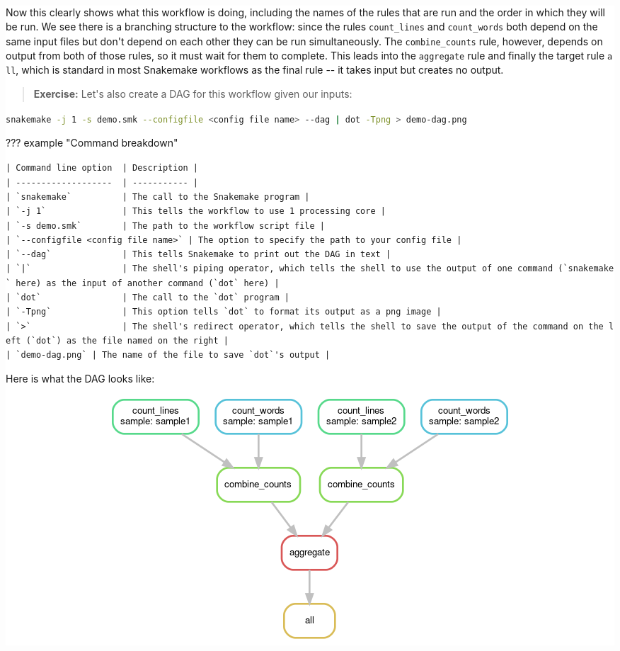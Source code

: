 Now this clearly shows what this workflow is doing, including the names of the rules that are run and the order in which they will be run. We see there is a branching structure to the workflow: since the rules `count_lines` and `count_words` both depend on the same input files but don't depend on each other they can be run simultaneously. The `combine_counts` rule, however, depends on output from both of those rules, so it must wait for them to complete. This leads into the `aggregate` rule and finally the target rule `all`, which is standard in most Snakemake workflows as the final rule -- it takes input but creates no output.

> **Exercise:** Let's also create a DAG for this workflow given our inputs:

```bash
snakemake -j 1 -s demo.smk --configfile <config file name> --dag | dot -Tpng > demo-dag.png
```

??? example "Command breakdown"

    | Command line option  | Description |
    | -------------------  | ----------- |
    | `snakemake`          | The call to the Snakemake program |
    | `-j 1`               | This tells the workflow to use 1 processing core |
    | `-s demo.smk`        | The path to the workflow script file |
    | `--configfile <config file name>` | The option to specify the path to your config file |
    | `--dag`              | This tells Snakemake to print out the DAG in text |
    | `|`                  | The shell's piping operator, which tells the shell to use the output of one command (`snakemake` here) as the input of another command (`dot` here) |
    | `dot`                | The call to the `dot` program |
    | `-Tpng`              | This option tells `dot` to format its output as a png image |
    | `>`                  | The shell's redirect operator, which tells the shell to save the output of the command on the left (`dot`) as the file named on the right |
    | `demo-dag.png` | The name of the file to save `dot`'s output |

Here is what the DAG looks like:



<center><img src="../img/demo-dag.png" alt="The DAG for the demo workflow given our two sample inputs. In this case, the rules 'count_lines' and 'count_words' each show up twice, once for each sample. The 'combine_counts' rule also shows up once for each sample, while 'aggregate' and 'all' appear once."></center>

